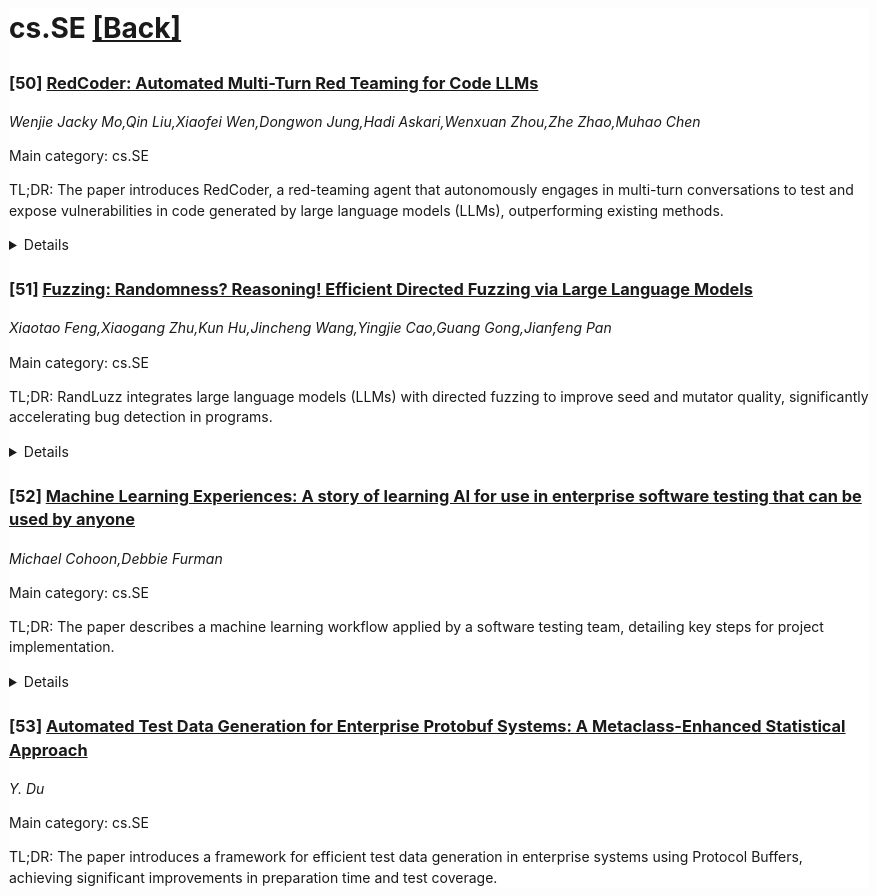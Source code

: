 
<div id='cs.SE'></div>

# cs.SE [[Back]](#toc)

### [50] [RedCoder: Automated Multi-Turn Red Teaming for Code LLMs](https://arxiv.org/abs/2507.22063)
*Wenjie Jacky Mo,Qin Liu,Xiaofei Wen,Dongwon Jung,Hadi Askari,Wenxuan Zhou,Zhe Zhao,Muhao Chen*

Main category: cs.SE

TL;DR: The paper introduces RedCoder, a red-teaming agent that autonomously engages in multi-turn conversations to test and expose vulnerabilities in code generated by large language models (LLMs), outperforming existing methods.


<details><summary>Details</summary></details>


### [51] [Fuzzing: Randomness? Reasoning! Efficient Directed Fuzzing via Large Language Models](https://arxiv.org/abs/2507.22065)
*Xiaotao Feng,Xiaogang Zhu,Kun Hu,Jincheng Wang,Yingjie Cao,Guang Gong,Jianfeng Pan*

Main category: cs.SE

TL;DR: RandLuzz integrates large language models (LLMs) with directed fuzzing to improve seed and mutator quality, significantly accelerating bug detection in programs.


<details><summary>Details</summary></details>


### [52] [Machine Learning Experiences: A story of learning AI for use in enterprise software testing that can be used by anyone](https://arxiv.org/abs/2507.22064)
*Michael Cohoon,Debbie Furman*

Main category: cs.SE

TL;DR: The paper describes a machine learning workflow applied by a software testing team, detailing key steps for project implementation.


<details><summary>Details</summary></details>


### [53] [Automated Test Data Generation for Enterprise Protobuf Systems: A Metaclass-Enhanced Statistical Approach](https://arxiv.org/abs/2507.22070)
*Y. Du*

Main category: cs.SE

TL;DR: The paper introduces a framework for efficient test data generation in enterprise systems using Protocol Buffers, achieving significant improvements in preparation time and test coverage.
